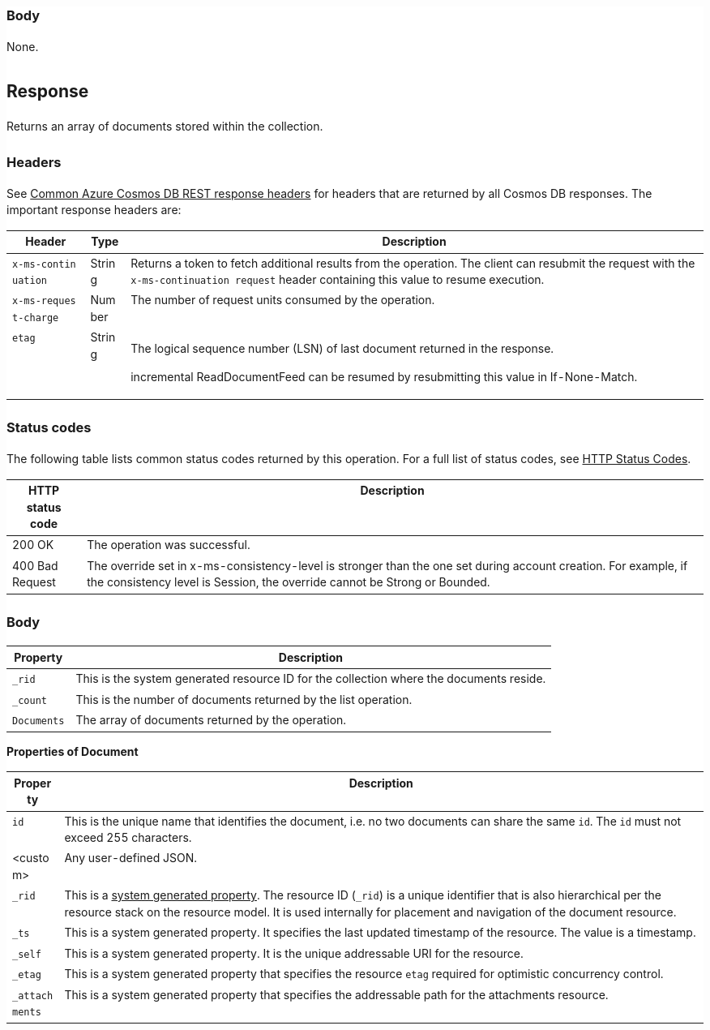   
### Body  
 None.  
  
## Response  
 Returns an array of documents stored within the collection.  
  
### Headers  
 See [Common Azure Cosmos DB REST response headers](common-documentdb-rest-response-headers.md) for headers that are returned by all Cosmos DB responses.  The important response headers are:  
  
|Header|Type|Description|  
|------------|----------|-----------------|  
|`x-ms-continuation`|String|Returns a token to fetch additional results from the operation. The client can resubmit the request with the `x-ms-continuation request` header containing this value to resume execution.|  
|`x-ms-request-charge`|Number|The number of request units consumed by the operation.|  
|`etag`|String|<p>The logical sequence number (LSN) of last document returned in the response.</p><p>incremental ReadDocumentFeed can be resumed by resubmitting this value in If-None-Match.</p>|  
  
### Status codes  
 The following table lists common status codes returned by this operation. For a full list of status codes, see [HTTP Status Codes](https://msdn.microsoft.com/library/azure/dn783364.aspx).  
  
|HTTP status code|Description|  
|----------------------|-----------------|  
|200 OK|The operation was successful.|  
|400 Bad Request|The override set in x-ms-consistency-level is stronger than the one set during account creation. For example, if the consistency level is Session, the override cannot be Strong or Bounded.|  
  
### Body  
  
|Property|Description|  
|--------------|-----------------|  
|`_rid`|This is the system generated resource ID for the collection where the documents reside.|  
|`_count`|This is the number of documents returned by the list operation.|  
|`Documents`|The array of documents returned by the operation.|  
  
 **Properties of Document**  
  
|Property|Description|  
|--------------|-----------------|  
|`id`|This is the unique name that identifies the document, i.e. no two documents can share the same `id`. The `id` must not exceed 255 characters.|  
|\<custom>|Any user-defined JSON.|  
|`_rid`|This is a [system generated property](https://docs.microsoft.com/azure/cosmos-db/documentdb-resources#system-vs-user-defined-resources). The resource ID (`_rid`) is a unique identifier that is also hierarchical per the resource stack on the resource model. It is used internally for placement and navigation of the document resource.|  
|`_ts`|This is a system generated property. It specifies the last updated timestamp of the resource. The value is a timestamp.|  
|`_self`|This is a system generated property. It is the unique addressable URI for the resource.|  
|`_etag`|This is a system generated property that specifies the resource `etag` required for optimistic concurrency control.|  
|`_attachments`|This is a system generated property that specifies the addressable path for the attachments resource.|  
  